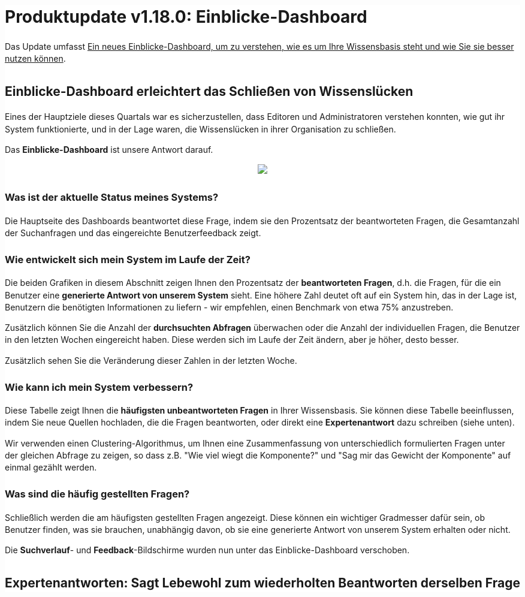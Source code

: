 # Produktupdate v1.18.0: Einblicke-Dashboard

Das Update umfasst [Ein neues Einblicke-Dashboard, um zu verstehen, wie es um Ihre Wissensbasis steht und wie Sie sie besser nutzen können](#insights-dashboard-makes-it-easier-to-close-knowledge-gaps).

## Einblicke-Dashboard erleichtert das Schließen von Wissenslücken

Eines der Hauptziele dieses Quartals war es sicherzustellen, dass Editoren und Administratoren verstehen konnten, wie gut ihr System funktionierte, und in der Lage waren, die Wissenslücken in ihrer Organisation zu schließen.

Das **Einblicke-Dashboard** ist unsere Antwort darauf.

<p align="center"><img src="https://i.imgur.com/ro4PDcx.png"></p>

### Was ist der aktuelle Status meines Systems?
Die Hauptseite des Dashboards beantwortet diese Frage, indem sie den Prozentsatz der beantworteten Fragen, die Gesamtanzahl der Suchanfragen und das eingereichte Benutzerfeedback zeigt.

### Wie entwickelt sich mein System im Laufe der Zeit?
Die beiden Grafiken in diesem Abschnitt zeigen Ihnen den Prozentsatz der **beantworteten Fragen**, d.h. die Fragen, für die ein Benutzer eine **generierte Antwort von unserem System** sieht. Eine höhere Zahl deutet oft auf ein System hin, das in der Lage ist, Benutzern die benötigten Informationen zu liefern - wir empfehlen, einen Benchmark von etwa 75% anzustreben.

Zusätzlich können Sie die Anzahl der **durchsuchten Abfragen** überwachen oder die Anzahl der individuellen Fragen, die Benutzer in den letzten Wochen eingereicht haben. Diese werden sich im Laufe der Zeit ändern, aber je höher, desto besser.

Zusätzlich sehen Sie die Veränderung dieser Zahlen in der letzten Woche.

### Wie kann ich mein System verbessern?
Diese Tabelle zeigt Ihnen die **häufigsten unbeantworteten Fragen** in Ihrer Wissensbasis. Sie können diese Tabelle beeinflussen, indem Sie neue Quellen hochladen, die die Fragen beantworten, oder direkt eine **Expertenantwort** dazu schreiben (siehe unten).

Wir verwenden einen Clustering-Algorithmus, um Ihnen eine Zusammenfassung von unterschiedlich formulierten Fragen unter der gleichen Abfrage zu zeigen, so dass z.B. "Wie viel wiegt die Komponente?" und "Sag mir das Gewicht der Komponente" auf einmal gezählt werden.

### Was sind die häufig gestellten Fragen?
Schließlich werden die am häufigsten gestellten Fragen angezeigt. Diese können ein wichtiger Gradmesser dafür sein, ob Benutzer finden, was sie brauchen, unabhängig davon, ob sie eine generierte Antwort von unserem System erhalten oder nicht.

Die **Suchverlauf**- und **Feedback**-Bildschirme wurden nun unter das Einblicke-Dashboard verschoben.

## Expertenantworten: Sagt Lebewohl zum wiederholten Beantworten derselben Frage
